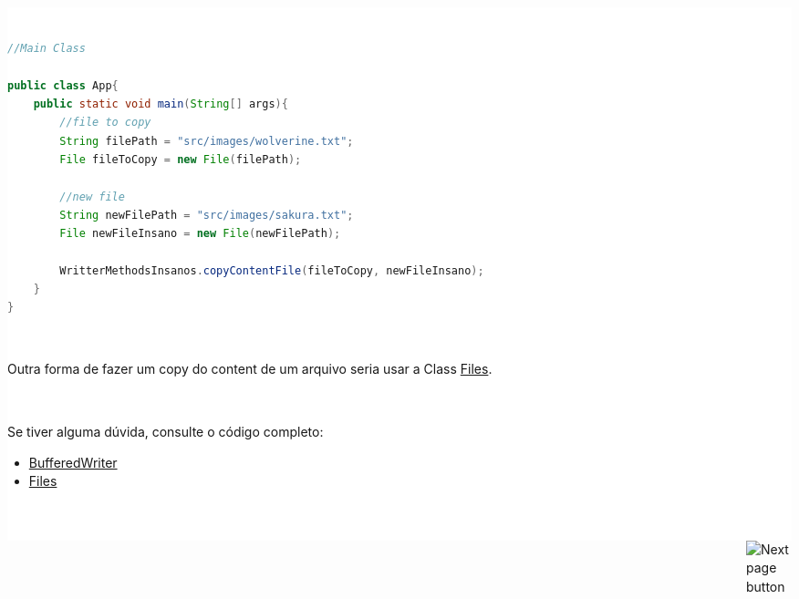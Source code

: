 
<br>

```java
//Main Class

public class App{
    public static void main(String[] args){
        //file to copy
        String filePath = "src/images/wolverine.txt";
        File fileToCopy = new File(filePath);

        //new file
        String newFilePath = "src/images/sakura.txt";
        File newFileInsano = new File(newFilePath);

        WritterMethodsInsanos.copyContentFile(fileToCopy, newFileInsano);
    }
}
```

<br>

Outra forma de fazer um copy do content de um arquivo seria usar a Class [Files](../3.copiar_arquivos/copiar_arquivos.md/).

<br>

Se tiver alguma dúvida, consulte o código completo:

* [BufferedWriter](https://github.com/lGabrielDev/Java_editar_arquivos-/blob/main/buffered_writer.java)
* [Files](https://github.com/lGabrielDev/Java_editar_arquivos-/blob/main/files.java)




<br>
<br>


<a href="../../27.date_and_time/date.md">
    <img src="https://cdn-icons-png.flaticon.com/512/8175/8175884.png" alt="Next page button" width="50px" align="right">
</a>